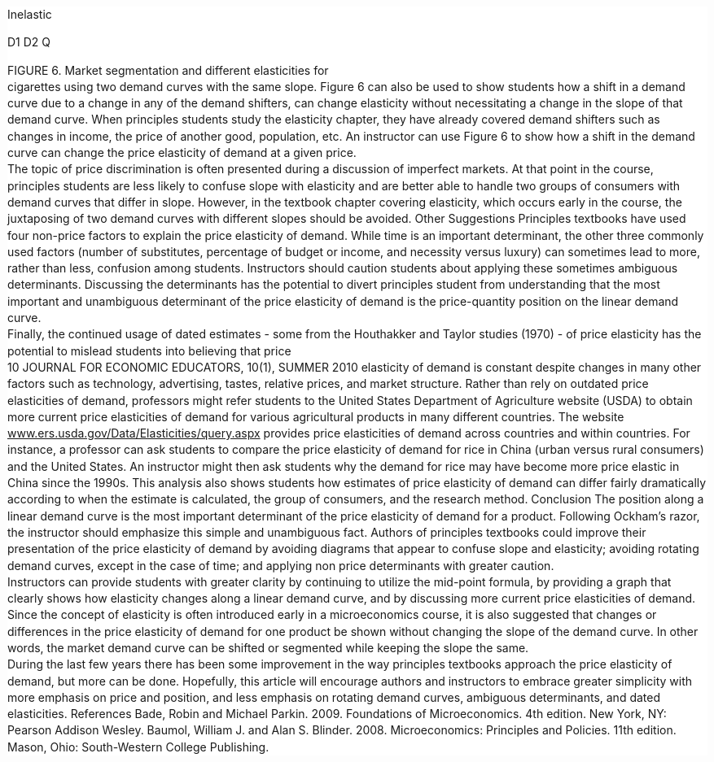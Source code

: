 Inelastic  

D1 
D2 
Q 

FIGURE 6. Market segmentation and different elasticities for  
cigarettes using two demand curves with the same slope. 
Figure 6 can also be used to show students how a shift in a demand curve due to a change  in any of the demand shifters, can change elasticity without necessitating a change in the slope of  that demand curve. When principles students study the elasticity chapter, they have already  covered demand shifters such as changes in income, the price of another good, population, etc.  An instructor can use Figure 6 to show how a shift in the demand curve can change the price  elasticity of demand at a given price.  
The topic of price discrimination is often presented during a discussion of imperfect  markets. At that point in the course, principles students are less likely to confuse slope with  elasticity and are better able to handle two groups of consumers with demand curves that differ  in slope. However, in the textbook chapter covering elasticity, which occurs early in the course,  the juxtaposing of two demand curves with different slopes should be avoided. 
Other Suggestions 
Principles textbooks have used four non-price factors to explain the price elasticity of  demand. While time is an important determinant, the other three commonly used factors  (number of substitutes, percentage of budget or income, and necessity versus luxury) can  sometimes lead to more, rather than less, confusion among students. Instructors should caution  students about applying these sometimes ambiguous determinants. Discussing the determinants  has the potential to divert principles student from understanding that the most important and  unambiguous determinant of the price elasticity of demand is the price-quantity position on the  linear demand curve.  
Finally, the continued usage of dated estimates - some from the Houthakker and Taylor  studies (1970) - of price elasticity has the potential to mislead students into believing that price  
10 JOURNAL FOR ECONOMIC EDUCATORS, 10(1), SUMMER 2010 
elasticity of demand is constant despite changes in many other factors such as technology,  advertising, tastes, relative prices, and market structure. Rather than rely on outdated price  elasticities of demand, professors might refer students to the United States Department of  Agriculture website (USDA) to obtain more current price elasticities of demand for various  agricultural products in many different countries. The website  www.ers.usda.gov/Data/Elasticities/query.aspx provides price elasticities of demand  across countries and within countries. For instance, a professor can ask students to compare the  price elasticity of demand for rice in China (urban versus rural consumers) and the United States.  An instructor might then ask students why the demand for rice may have become more price  elastic in China since the 1990s. This analysis also shows students how estimates of price  elasticity of demand can differ fairly dramatically according to when the estimate is calculated,  the group of consumers, and the research method. 
Conclusion 
The position along a linear demand curve is the most important determinant of the price  elasticity of demand for a product. Following Ockham’s razor, the instructor should emphasize  this simple and unambiguous fact. Authors of principles textbooks could improve their  presentation of the price elasticity of demand by avoiding diagrams that appear to confuse slope  and elasticity; avoiding rotating demand curves, except in the case of time; and applying non 
price determinants with greater caution.  
Instructors can provide students with greater clarity by continuing to utilize the mid-point  formula, by providing a graph that clearly shows how elasticity changes along a linear demand  curve, and by discussing more current price elasticities of demand. Since the concept of  elasticity is often introduced early in a microeconomics course, it is also suggested that changes  or differences in the price elasticity of demand for one product be shown without changing the  slope of the demand curve. In other words, the market demand curve can be shifted or  segmented while keeping the slope the same.  
During the last few years there has been some improvement in the way principles  textbooks approach the price elasticity of demand, but more can be done. Hopefully, this article  will encourage authors and instructors to embrace greater simplicity with more emphasis on  price and position, and less emphasis on rotating demand curves, ambiguous determinants, and  dated elasticities. 
References 
Bade, Robin and Michael Parkin. 2009. Foundations of Microeconomics. 4th edition. New  York, NY: Pearson Addison Wesley. 
Baumol, William J. and Alan S. Blinder. 2008. Microeconomics: Principles and Policies. 11th  edition. Mason, Ohio: South-Western College Publishing. 